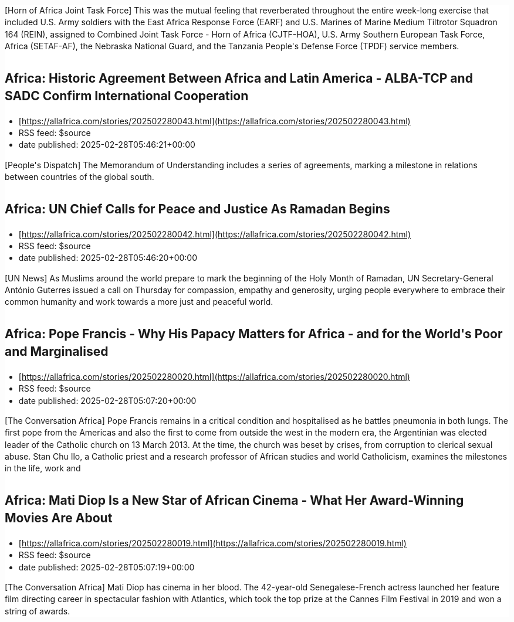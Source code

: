 [Horn of Africa Joint Task Force] This was the mutual feeling that reverberated throughout the entire week-long exercise that included U.S. Army soldiers with the East Africa Response Force (EARF) and U.S. Marines of Marine Medium Tiltrotor Squadron 164 (REIN), assigned to Combined Joint Task Force - Horn of Africa (CJTF-HOA), U.S. Army Southern European Task Force, Africa (SETAF-AF), the Nebraska National Guard, and the Tanzania People's Defense Force (TPDF) service members.

## Africa: Historic Agreement Between Africa and Latin America - ALBA-TCP and SADC Confirm International Cooperation
 - [https://allafrica.com/stories/202502280043.html](https://allafrica.com/stories/202502280043.html)
 - RSS feed: $source
 - date published: 2025-02-28T05:46:21+00:00

[People's Dispatch] The Memorandum of Understanding includes a series of agreements, marking a milestone in relations between countries of the global south.

## Africa: UN Chief Calls for Peace and Justice As Ramadan Begins
 - [https://allafrica.com/stories/202502280042.html](https://allafrica.com/stories/202502280042.html)
 - RSS feed: $source
 - date published: 2025-02-28T05:46:20+00:00

[UN News] As Muslims around the world prepare to mark the beginning of the Holy Month of Ramadan, UN Secretary-General Ant&#xF3;nio Guterres issued a call on Thursday for compassion, empathy and generosity, urging people everywhere to embrace their common humanity and work towards a more just and peaceful world.

## Africa: Pope Francis - Why His Papacy Matters for Africa - and for the World's Poor and Marginalised
 - [https://allafrica.com/stories/202502280020.html](https://allafrica.com/stories/202502280020.html)
 - RSS feed: $source
 - date published: 2025-02-28T05:07:20+00:00

[The Conversation Africa] Pope Francis remains in a critical condition and hospitalised as he battles pneumonia in both lungs. The first pope from the Americas and also the first to come from outside the west in the modern era, the Argentinian was elected leader of the Catholic church on 13 March 2013. At the time, the church was beset by crises, from corruption to clerical sexual abuse. Stan Chu Ilo, a Catholic priest and a research professor of African studies and world Catholicism, examines the milestones in the life, work and

## Africa: Mati Diop Is a New Star of African Cinema - What Her Award-Winning Movies Are About
 - [https://allafrica.com/stories/202502280019.html](https://allafrica.com/stories/202502280019.html)
 - RSS feed: $source
 - date published: 2025-02-28T05:07:19+00:00

[The Conversation Africa] Mati Diop has cinema in her blood. The 42-year-old Senegalese-French actress launched her feature film directing career in spectacular fashion with Atlantics, which took the top prize at the Cannes Film Festival in 2019 and won a string of awards.
